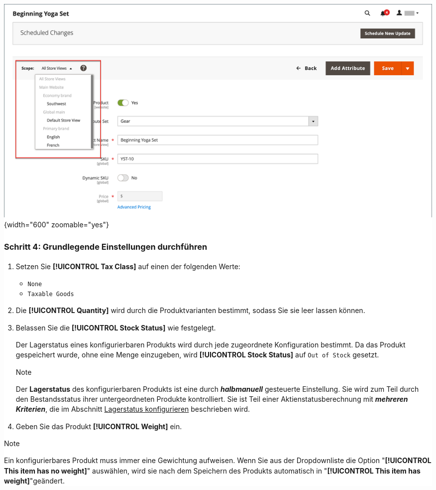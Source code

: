    ![Auswählen der Store-Ansicht](./assets/product-create-store-view-choose.png){width="600" zoomable="yes"}

### Schritt 4: Grundlegende Einstellungen durchführen

1. Setzen Sie **[!UICONTROL Tax Class]** auf einen der folgenden Werte:

   - `None`
   - `Taxable Goods`

1. Die **[!UICONTROL Quantity]** wird durch die Produktvarianten bestimmt, sodass Sie sie leer lassen können.

1. Belassen Sie die **[!UICONTROL Stock Status]** wie festgelegt.

   Der Lagerstatus eines konfigurierbaren Produkts wird durch jede zugeordnete Konfiguration bestimmt. Da das Produkt gespeichert wurde, ohne eine Menge einzugeben, wird **[!UICONTROL Stock Status]** auf `Out of Stock` gesetzt.

   >[!NOTE]
   >
   >Der **Lagerstatus** des konfigurierbaren Produkts ist eine durch **_halbmanuell_** gesteuerte Einstellung. Sie wird zum Teil durch den Bestandsstatus ihrer untergeordneten Produkte kontrolliert. Sie ist Teil einer Aktienstatusberechnung mit **_mehreren Kriterien_**, die im Abschnitt [Lagerstatus konfigurieren](#configure-the-stock-status) beschrieben wird.

1. Geben Sie das Produkt **[!UICONTROL Weight]** ein.

>[!NOTE]
>
>Ein konfigurierbares Produkt muss immer eine Gewichtung aufweisen. Wenn Sie aus der Dropdownliste die Option &quot;**[!UICONTROL This item has no weight]**&quot; auswählen, wird sie nach dem Speichern des Produkts automatisch in &quot;**[!UICONTROL This item has weight]**&quot;geändert.
